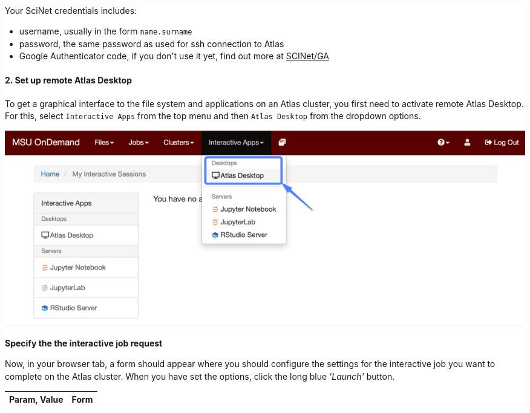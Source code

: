 Your SciNet credentials includes:
* username, usually in the form `name.surname`
* password, the same password as used for ssh connection to Atlas
* Google Authenticator code, if you don't use it yet, find out more at [SCINet/GA](https://scinet.usda.gov/guide/multifactor/#google-authenticator-ga-on-android)

#### 2. Set up remote Atlas Desktop

To get a graphical interface to the file system and applications on an Atlas cluster, you first need to activate remote Atlas Desktop. For this, select `Interactive Apps` from the top menu and then `Atlas Desktop` from the dropdown options.

![Atlas Desktop](assets/images/AtlasDesktop.png)

**Specify the the interactive job request**

Now, in your browser tab, a form should appear where you should configure the settings for the interactive job you want to complete on the Atlas cluster. When you have set the options, click the long blue *'Launch'* button.

| Param, Value | Form |
| ----------- | ----------- |